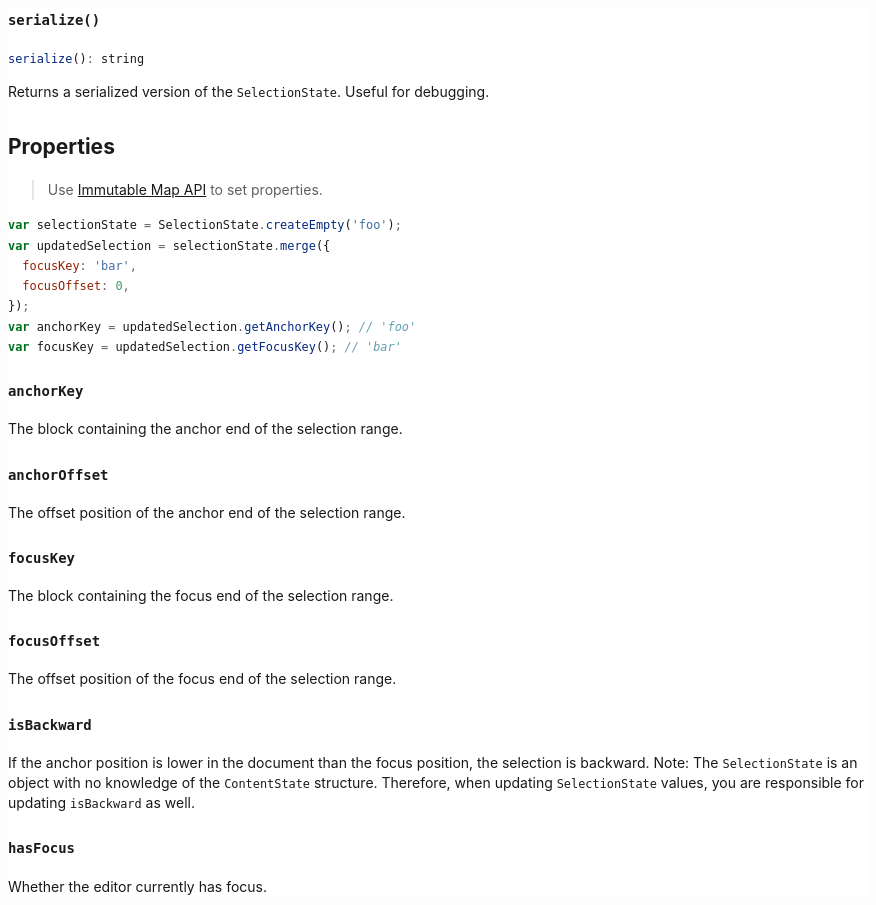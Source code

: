 ### `serialize()`

```js
serialize(): string
```

Returns a serialized version of the `SelectionState`. Useful for debugging.

## Properties

> Use [Immutable Map API](http://facebook.github.io/immutable-js/docs/#/Record/Record) to
> set properties.

```js
var selectionState = SelectionState.createEmpty('foo');
var updatedSelection = selectionState.merge({
  focusKey: 'bar',
  focusOffset: 0,
});
var anchorKey = updatedSelection.getAnchorKey(); // 'foo'
var focusKey = updatedSelection.getFocusKey(); // 'bar'
```

### `anchorKey`

The block containing the anchor end of the selection range.

### `anchorOffset`

The offset position of the anchor end of the selection range.

### `focusKey`

The block containing the focus end of the selection range.

### `focusOffset`

The offset position of the focus end of the selection range.

### `isBackward`

If the anchor position is lower in the document than the focus position, the selection is backward. Note: The `SelectionState` is an object with no knowledge of the `ContentState` structure. Therefore, when updating `SelectionState` values, you are responsible for updating `isBackward` as well.

### `hasFocus`

Whether the editor currently has focus.
